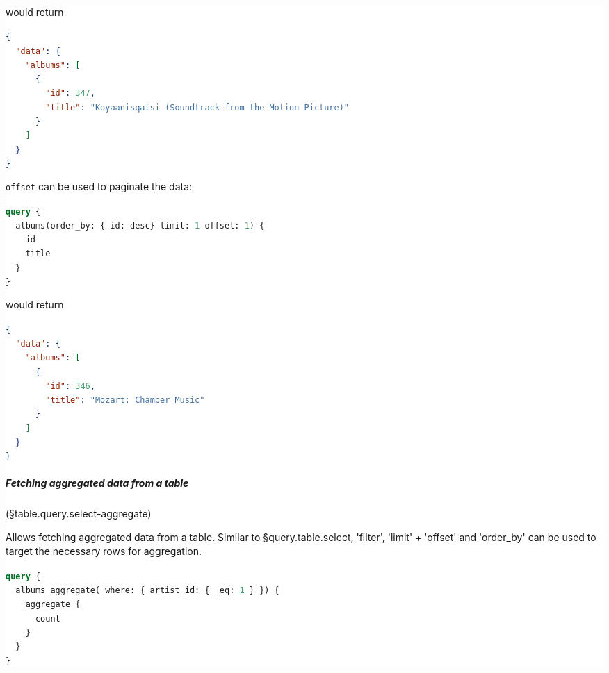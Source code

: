    would return

   ```json
   {
     "data": {
       "albums": [
         {
           "id": 347,
           "title": "Koyaanisqatsi (Soundtrack from the Motion Picture)"
         }
       ]
     }
   }
   ```

   `offset` can be used to paginate the data:

   ```graphql
   query {
     albums(order_by: { id: desc} limit: 1 offset: 1) {
       id
       title
     }
   }
   ```

   would return

   ```json
   {
     "data": {
       "albums": [
         {
           "id": 346,
           "title": "Mozart: Chamber Music"
         }
       ]
     }
   }
   ```

##### Fetching aggregated data from a table

(§table.query.select-aggregate)

Allows fetching aggregated data from a table. Similar to §query.table.select,
'filter', 'limit' + 'offset' and 'order_by' can be used to target the necessary
rows for aggregation.

```graphql
query {
  albums_aggregate( where: { artist_id: { _eq: 1 } }) {
    aggregate {
      count
    }
  }
}
```
